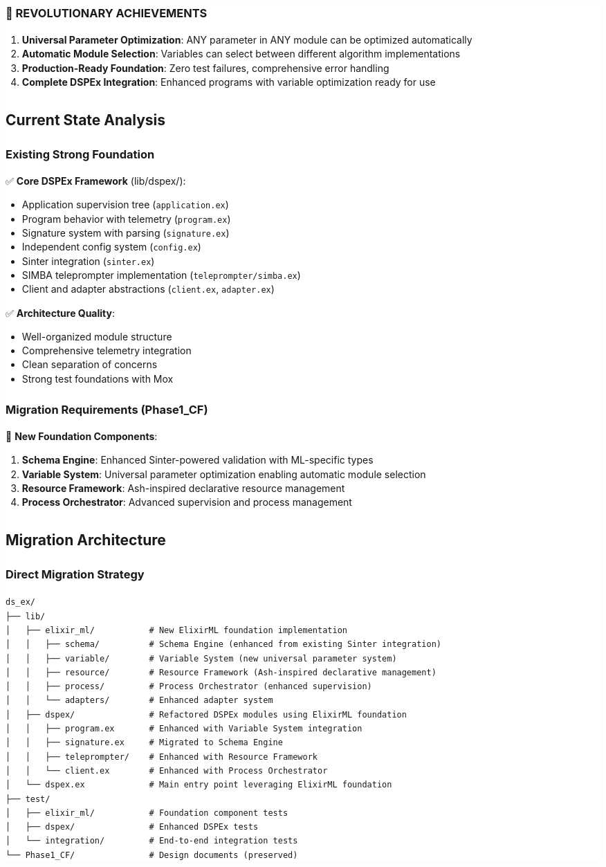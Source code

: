 ### 🚀 REVOLUTIONARY ACHIEVEMENTS

1. **Universal Parameter Optimization**: ANY parameter in ANY module can be optimized automatically
2. **Automatic Module Selection**: Variables can select between different algorithm implementations  
3. **Production-Ready Foundation**: Zero test failures, comprehensive error handling
4. **Complete DSPEx Integration**: Enhanced programs with variable optimization ready for use

## Current State Analysis

### Existing Strong Foundation
✅ **Core DSPEx Framework** (lib/dspex/):
- Application supervision tree (`application.ex`)
- Program behavior with telemetry (`program.ex`)  
- Signature system with parsing (`signature.ex`)
- Independent config system (`config.ex`)
- Sinter integration (`sinter.ex`)
- SIMBA teleprompter implementation (`teleprompter/simba.ex`)
- Client and adapter abstractions (`client.ex`, `adapter.ex`)

✅ **Architecture Quality**:
- Well-organized module structure
- Comprehensive telemetry integration
- Clean separation of concerns
- Strong test foundations with Mox

### Migration Requirements (Phase1_CF)
🎯 **New Foundation Components**:
1. **Schema Engine**: Enhanced Sinter-powered validation with ML-specific types
2. **Variable System**: Universal parameter optimization enabling automatic module selection
3. **Resource Framework**: Ash-inspired declarative resource management
4. **Process Orchestrator**: Advanced supervision and process management

## Migration Architecture

### Direct Migration Strategy
```
ds_ex/
├── lib/
│   ├── elixir_ml/           # New ElixirML foundation implementation
│   │   ├── schema/          # Schema Engine (enhanced from existing Sinter integration)
│   │   ├── variable/        # Variable System (new universal parameter system)
│   │   ├── resource/        # Resource Framework (Ash-inspired declarative management)
│   │   ├── process/         # Process Orchestrator (enhanced supervision)
│   │   └── adapters/        # Enhanced adapter system
│   ├── dspex/               # Refactored DSPEx modules using ElixirML foundation
│   │   ├── program.ex       # Enhanced with Variable System integration
│   │   ├── signature.ex     # Migrated to Schema Engine
│   │   ├── teleprompter/    # Enhanced with Resource Framework
│   │   └── client.ex        # Enhanced with Process Orchestrator
│   └── dspex.ex             # Main entry point leveraging ElixirML foundation
├── test/
│   ├── elixir_ml/           # Foundation component tests
│   ├── dspex/               # Enhanced DSPEx tests
│   └── integration/         # End-to-end integration tests
└── Phase1_CF/               # Design documents (preserved)
```

